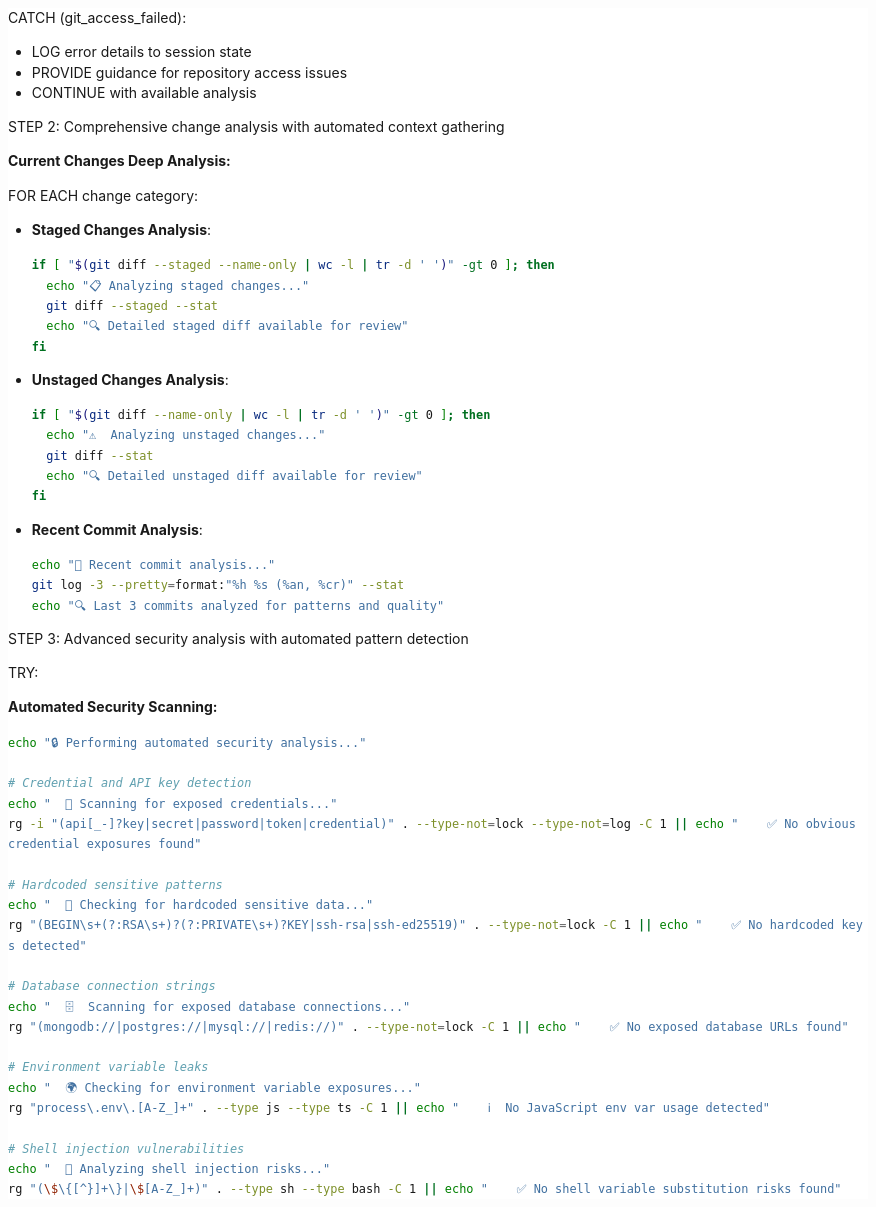 CATCH (git_access_failed):

- LOG error details to session state
- PROVIDE guidance for repository access issues
- CONTINUE with available analysis

STEP 2: Comprehensive change analysis with automated context gathering

**Current Changes Deep Analysis:**

FOR EACH change category:

- **Staged Changes Analysis**:
  ```bash
  if [ "$(git diff --staged --name-only | wc -l | tr -d ' ')" -gt 0 ]; then
    echo "📋 Analyzing staged changes..."
    git diff --staged --stat
    echo "🔍 Detailed staged diff available for review"
  fi
  ```

- **Unstaged Changes Analysis**:
  ```bash
  if [ "$(git diff --name-only | wc -l | tr -d ' ')" -gt 0 ]; then
    echo "⚠️  Analyzing unstaged changes..."
    git diff --stat
    echo "🔍 Detailed unstaged diff available for review"
  fi
  ```

- **Recent Commit Analysis**:
  ```bash
  echo "📅 Recent commit analysis..."
  git log -3 --pretty=format:"%h %s (%an, %cr)" --stat
  echo "🔍 Last 3 commits analyzed for patterns and quality"
  ```

STEP 3: Advanced security analysis with automated pattern detection

TRY:

**Automated Security Scanning:**

```bash
echo "🔒 Performing automated security analysis..."

# Credential and API key detection
echo "  🔑 Scanning for exposed credentials..."
rg -i "(api[_-]?key|secret|password|token|credential)" . --type-not=lock --type-not=log -C 1 || echo "    ✅ No obvious credential exposures found"

# Hardcoded sensitive patterns
echo "  🔐 Checking for hardcoded sensitive data..."
rg "(BEGIN\s+(?:RSA\s+)?(?:PRIVATE\s+)?KEY|ssh-rsa|ssh-ed25519)" . --type-not=lock -C 1 || echo "    ✅ No hardcoded keys detected"

# Database connection strings
echo "  🗄️  Scanning for exposed database connections..."
rg "(mongodb://|postgres://|mysql://|redis://)" . --type-not=lock -C 1 || echo "    ✅ No exposed database URLs found"

# Environment variable leaks
echo "  🌍 Checking for environment variable exposures..."
rg "process\.env\.[A-Z_]+" . --type js --type ts -C 1 || echo "    ℹ️  No JavaScript env var usage detected"

# Shell injection vulnerabilities
echo "  💉 Analyzing shell injection risks..."
rg "(\$\{[^}]+\}|\$[A-Z_]+)" . --type sh --type bash -C 1 || echo "    ✅ No shell variable substitution risks found"
```
